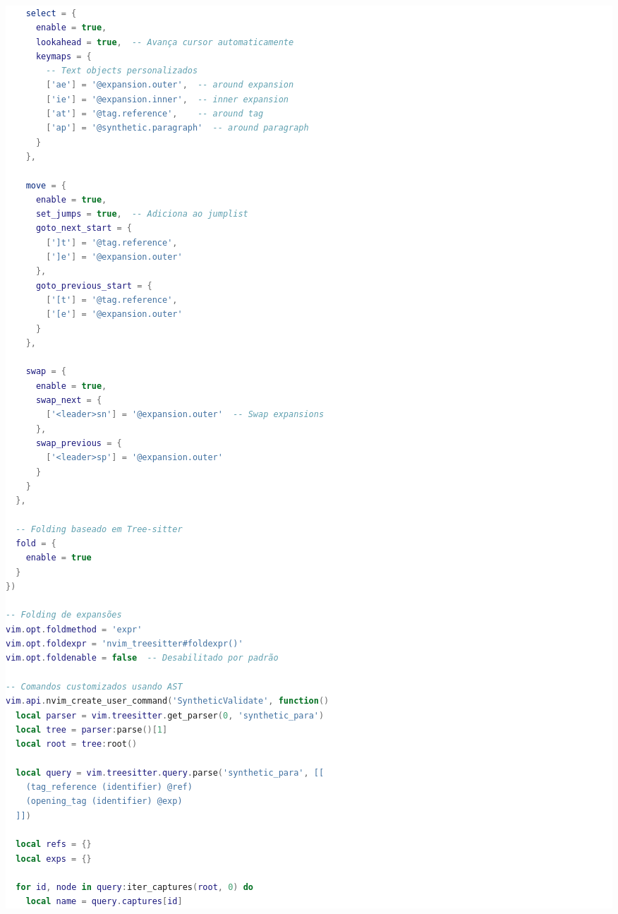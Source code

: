 ```lua
    select = {
      enable = true,
      lookahead = true,  -- Avança cursor automaticamente
      keymaps = {
        -- Text objects personalizados
        ['ae'] = '@expansion.outer',  -- around expansion
        ['ie'] = '@expansion.inner',  -- inner expansion
        ['at'] = '@tag.reference',    -- around tag
        ['ap'] = '@synthetic.paragraph'  -- around paragraph
      }
    },

    move = {
      enable = true,
      set_jumps = true,  -- Adiciona ao jumplist
      goto_next_start = {
        [']t'] = '@tag.reference',
        [']e'] = '@expansion.outer'
      },
      goto_previous_start = {
        ['[t'] = '@tag.reference',
        ['[e'] = '@expansion.outer'
      }
    },

    swap = {
      enable = true,
      swap_next = {
        ['<leader>sn'] = '@expansion.outer'  -- Swap expansions
      },
      swap_previous = {
        ['<leader>sp'] = '@expansion.outer'
      }
    }
  },

  -- Folding baseado em Tree-sitter
  fold = {
    enable = true
  }
})

-- Folding de expansões
vim.opt.foldmethod = 'expr'
vim.opt.foldexpr = 'nvim_treesitter#foldexpr()'
vim.opt.foldenable = false  -- Desabilitado por padrão

-- Comandos customizados usando AST
vim.api.nvim_create_user_command('SyntheticValidate', function()
  local parser = vim.treesitter.get_parser(0, 'synthetic_para')
  local tree = parser:parse()[1]
  local root = tree:root()

  local query = vim.treesitter.query.parse('synthetic_para', [[
    (tag_reference (identifier) @ref)
    (opening_tag (identifier) @exp)
  ]])

  local refs = {}
  local exps = {}

  for id, node in query:iter_captures(root, 0) do
    local name = query.captures[id]
```